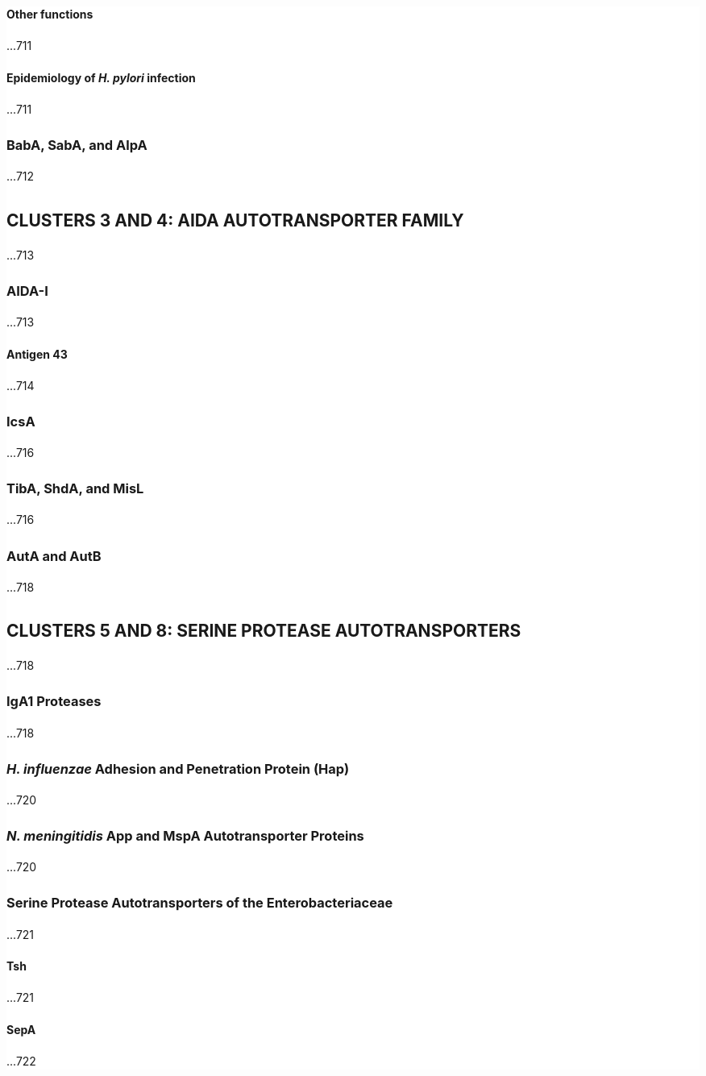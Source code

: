 #### Other functions
...711

#### Epidemiology of *H. pylori* infection
...711

### BabA, SabA, and AlpA
...712

## CLUSTERS 3 AND 4: AIDA AUTOTRANSPORTER FAMILY
...713

### AIDA-I
...713

#### Antigen 43
...714

### IcsA
...716

### TibA, ShdA, and MisL
...716

### AutA and AutB
...718

## CLUSTERS 5 AND 8: SERINE PROTEASE AUTOTRANSPORTERS
...718

### IgA1 Proteases
...718

### *H. influenzae* Adhesion and Penetration Protein (Hap)
...720

### *N. meningitidis* App and MspA Autotransporter Proteins
...720

### Serine Protease Autotransporters of the Enterobacteriaceae
...721

#### Tsh
...721

#### SepA
...722
